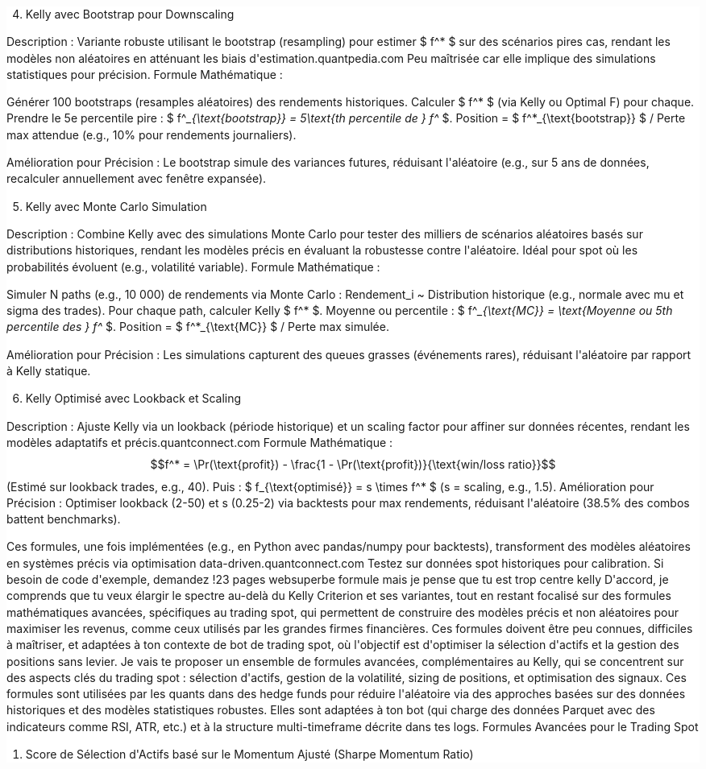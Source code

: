 4. Kelly avec Bootstrap pour Downscaling

Description : Variante robuste utilisant le bootstrap (resampling) pour estimer $ f^* $ sur des scénarios pires cas, rendant les modèles non aléatoires en atténuant les biais d'estimation.quantpedia.com Peu maîtrisée car elle implique des simulations statistiques pour précision.
Formule Mathématique :

Générer 100 bootstraps (resamples aléatoires) des rendements historiques.
Calculer $ f^* $ (via Kelly ou Optimal F) pour chaque.
Prendre le 5e percentile pire : $ f^*_{\text{bootstrap}} = 5\text{th percentile de } f^* $.
Position = $ f^*_{\text{bootstrap}} $ / Perte max attendue (e.g., 10% pour rendements journaliers).


Amélioration pour Précision : Le bootstrap simule des variances futures, réduisant l'aléatoire (e.g., sur 5 ans de données, recalculer annuellement avec fenêtre expansée).

5. Kelly avec Monte Carlo Simulation

Description : Combine Kelly avec des simulations Monte Carlo pour tester des milliers de scénarios aléatoires basés sur distributions historiques, rendant les modèles précis en évaluant la robustesse contre l'aléatoire. Idéal pour spot où les probabilités évoluent (e.g., volatilité variable).
Formule Mathématique :

Simuler N paths (e.g., 10 000) de rendements via Monte Carlo : Rendement_i ~ Distribution historique (e.g., normale avec mu et sigma des trades).
Pour chaque path, calculer Kelly $ f^* $.
Moyenne ou percentile : $ f^*_{\text{MC}} = \text{Moyenne ou 5th percentile des } f^* $.
Position = $ f^*_{\text{MC}} $ / Perte max simulée.


Amélioration pour Précision : Les simulations capturent des queues grasses (événements rares), réduisant l'aléatoire par rapport à Kelly statique.

6. Kelly Optimisé avec Lookback et Scaling

Description : Ajuste Kelly via un lookback (période historique) et un scaling factor pour affiner sur données récentes, rendant les modèles adaptatifs et précis.quantconnect.com
Formule Mathématique :
$$f^* = \Pr(\text{profit}) - \frac{1 - \Pr(\text{profit})}{\text{win/loss ratio}}$$
(Estimé sur lookback trades, e.g., 40). Puis : $ f_{\text{optimisé}} = s \times f^* $ (s = scaling, e.g., 1.5).
Amélioration pour Précision : Optimiser lookback (2-50) et s (0.25-2) via backtests pour max rendements, réduisant l'aléatoire (38.5% des combos battent benchmarks).

Ces formules, une fois implémentées (e.g., en Python avec pandas/numpy pour backtests), transforment des modèles aléatoires en systèmes précis via optimisation data-driven.quantconnect.com Testez sur données spot historiques pour calibration. Si besoin de code d'exemple, demandez !23 pages websuperbe formule mais je pense que tu est trop centre kelly D'accord, je comprends que tu veux élargir le spectre au-delà du Kelly Criterion et ses variantes, tout en restant focalisé sur des formules mathématiques avancées, spécifiques au trading spot, qui permettent de construire des modèles précis et non aléatoires pour maximiser les revenus, comme ceux utilisés par les grandes firmes financières. Ces formules doivent être peu connues, difficiles à maîtriser, et adaptées à ton contexte de bot de trading spot, où l'objectif est d'optimiser la sélection d'actifs et la gestion des positions sans levier.
Je vais te proposer un ensemble de formules avancées, complémentaires au Kelly, qui se concentrent sur des aspects clés du trading spot : sélection d'actifs, gestion de la volatilité, sizing de positions, et optimisation des signaux. Ces formules sont utilisées par les quants dans des hedge funds pour réduire l'aléatoire via des approches basées sur des données historiques et des modèles statistiques robustes. Elles sont adaptées à ton bot (qui charge des données Parquet avec des indicateurs comme RSI, ATR, etc.) et à la structure multi-timeframe décrite dans tes logs.
Formules Avancées pour le Trading Spot
1. Score de Sélection d'Actifs basé sur le Momentum Ajusté (Sharpe Momentum Ratio)
